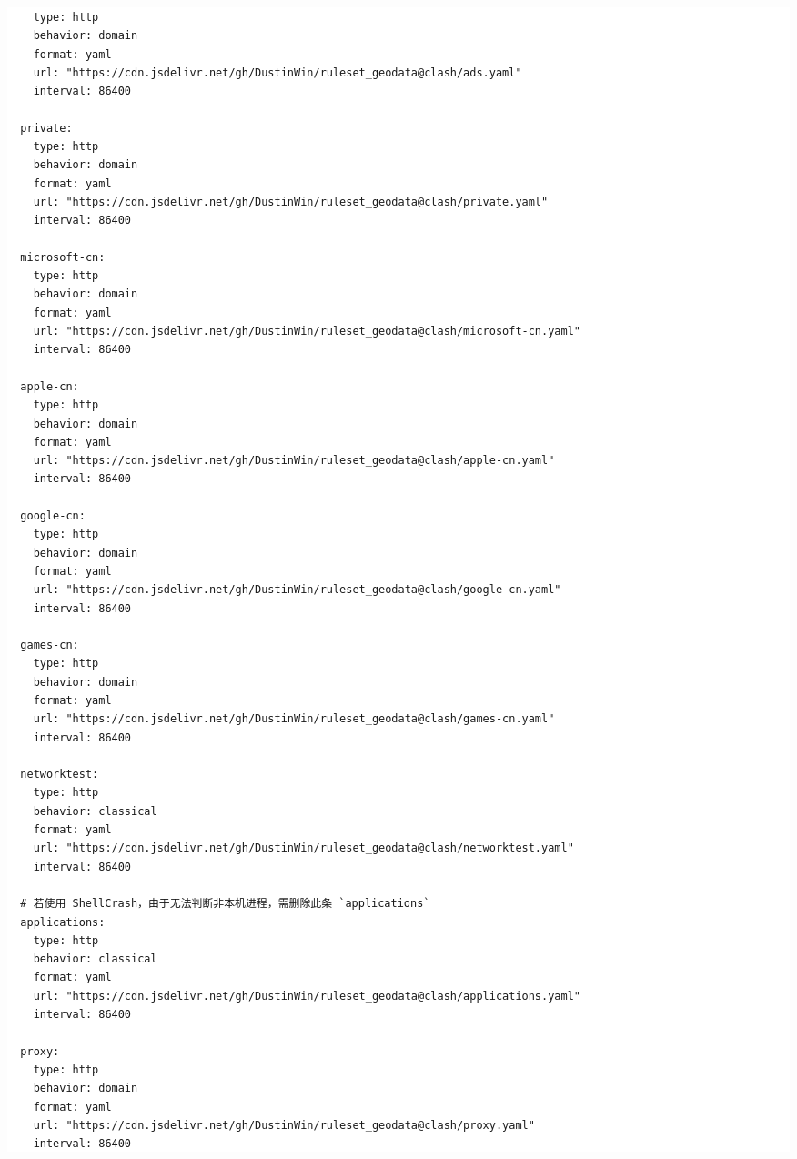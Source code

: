```
    type: http
    behavior: domain
    format: yaml
    url: "https://cdn.jsdelivr.net/gh/DustinWin/ruleset_geodata@clash/ads.yaml"
    interval: 86400

  private:
    type: http
    behavior: domain
    format: yaml
    url: "https://cdn.jsdelivr.net/gh/DustinWin/ruleset_geodata@clash/private.yaml"
    interval: 86400

  microsoft-cn:
    type: http
    behavior: domain
    format: yaml
    url: "https://cdn.jsdelivr.net/gh/DustinWin/ruleset_geodata@clash/microsoft-cn.yaml"
    interval: 86400

  apple-cn:
    type: http
    behavior: domain
    format: yaml
    url: "https://cdn.jsdelivr.net/gh/DustinWin/ruleset_geodata@clash/apple-cn.yaml"
    interval: 86400

  google-cn:
    type: http
    behavior: domain
    format: yaml
    url: "https://cdn.jsdelivr.net/gh/DustinWin/ruleset_geodata@clash/google-cn.yaml"
    interval: 86400

  games-cn:
    type: http
    behavior: domain
    format: yaml
    url: "https://cdn.jsdelivr.net/gh/DustinWin/ruleset_geodata@clash/games-cn.yaml"
    interval: 86400

  networktest:
    type: http
    behavior: classical
    format: yaml
    url: "https://cdn.jsdelivr.net/gh/DustinWin/ruleset_geodata@clash/networktest.yaml"
    interval: 86400

  # 若使用 ShellCrash，由于无法判断非本机进程，需删除此条 `applications`
  applications:
    type: http
    behavior: classical
    format: yaml
    url: "https://cdn.jsdelivr.net/gh/DustinWin/ruleset_geodata@clash/applications.yaml"
    interval: 86400

  proxy:
    type: http
    behavior: domain
    format: yaml
    url: "https://cdn.jsdelivr.net/gh/DustinWin/ruleset_geodata@clash/proxy.yaml"
    interval: 86400

```